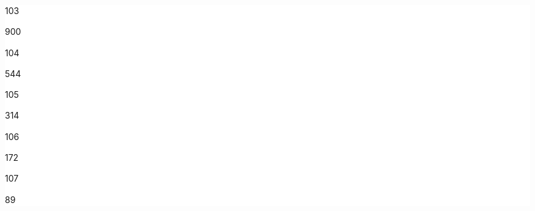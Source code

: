 103

</td>
      <td width="307">

900 

</td>
    </tr>
    <tr>
      <td width="307">

104

</td>
      <td width="307">

544 

</td>
    </tr>
    <tr>
      <td width="307">

105

</td>
      <td width="307">

314 

</td>
    </tr>
    <tr>
      <td width="307">

106

</td>
      <td width="307">

172 

</td>
    </tr>
    <tr>
      <td width="307">

107

</td>
      <td width="307">

89 

</td>
    </tr>
    <tr>
      <td width="307">
